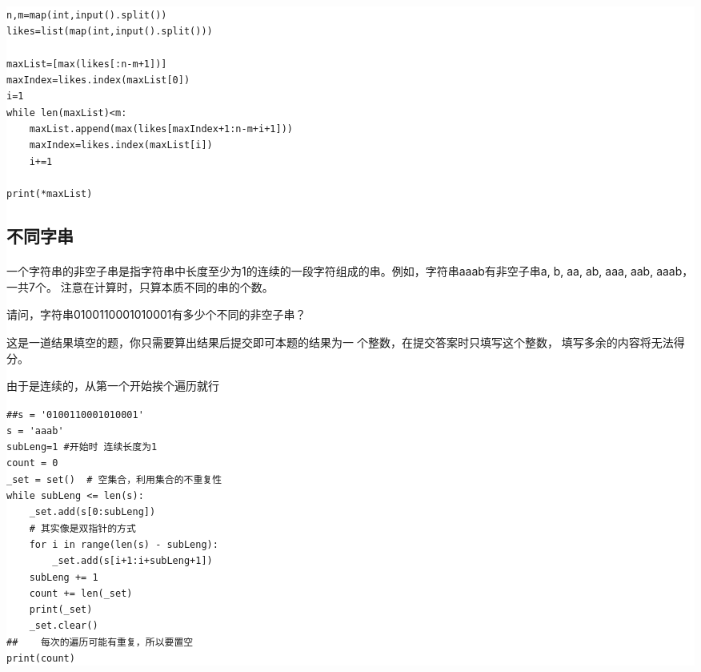 ```
n,m=map(int,input().split())
likes=list(map(int,input().split()))

maxList=[max(likes[:n-m+1])]
maxIndex=likes.index(maxList[0])
i=1
while len(maxList)<m:
    maxList.append(max(likes[maxIndex+1:n-m+i+1]))
    maxIndex=likes.index(maxList[i])
    i+=1
    
print(*maxList)
```



## 不同字串

一个字符串的非空子串是指字符串中长度至少为1的连续的一段字符组成的串。例如，字符串aaab有非空子串a, b, aa, ab, aaa, aab, aaab，一共7个。 注意在计算时，只算本质不同的串的个数。

请问，字符串0100110001010001有多少个不同的非空子串？

这是一道结果填空的题，你只需要算出结果后提交即可本题的结果为一 个整数，在提交答案时只填写这个整数，
填写多余的内容将无法得分。



由于是连续的，从第一个开始挨个遍历就行

```
##s = '0100110001010001'
s = 'aaab'
subLeng=1 #开始时 连续长度为1
count = 0
_set = set()  # 空集合，利用集合的不重复性
while subLeng <= len(s):
    _set.add(s[0:subLeng])
    # 其实像是双指针的方式
    for i in range(len(s) - subLeng):
        _set.add(s[i+1:i+subLeng+1])  
    subLeng += 1
    count += len(_set)
    print(_set)
    _set.clear()
##    每次的遍历可能有重复，所以要置空
print(count)

```

